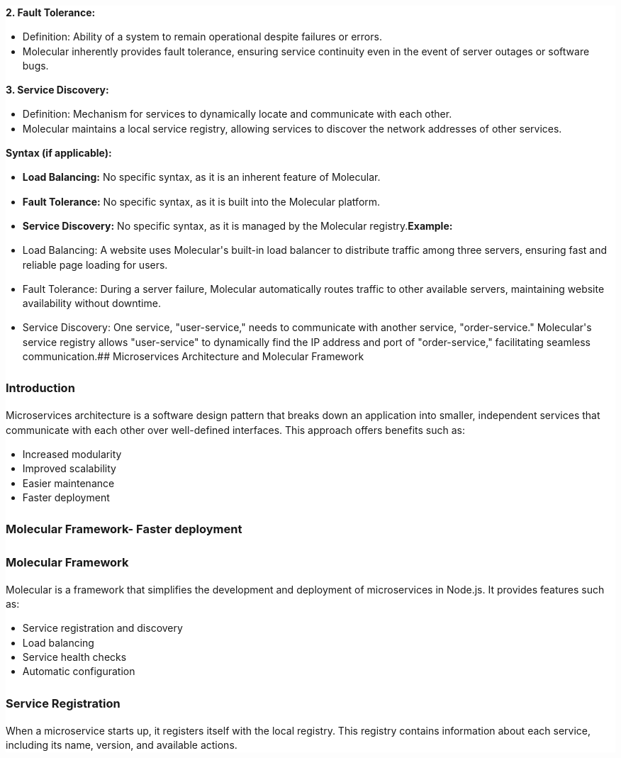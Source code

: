 **2. Fault Tolerance:**

- Definition: Ability of a system to remain operational despite failures or errors.
- Molecular inherently provides fault tolerance, ensuring service continuity even in the event of server outages or software bugs.

**3. Service Discovery:**

- Definition: Mechanism for services to dynamically locate and communicate with each other.
- Molecular maintains a local service registry, allowing services to discover the network addresses of other services.

**Syntax (if applicable):**

- **Load Balancing:** No specific syntax, as it is an inherent feature of Molecular.
- **Fault Tolerance:** No specific syntax, as it is built into the Molecular platform.
- **Service Discovery:** No specific syntax, as it is managed by the Molecular registry.**Example:**

- Load Balancing: A website uses Molecular's built-in load balancer to distribute traffic among three servers, ensuring fast and reliable page loading for users.
- Fault Tolerance: During a server failure, Molecular automatically routes traffic to other available servers, maintaining website availability without downtime.
- Service Discovery: One service, "user-service," needs to communicate with another service, "order-service." Molecular's service registry allows "user-service" to dynamically find the IP address and port of "order-service," facilitating seamless communication.## Microservices Architecture and Molecular Framework

### Introduction

Microservices architecture is a software design pattern that breaks down an application into smaller, independent services that communicate with each other over well-defined interfaces. This approach offers benefits such as:

- Increased modularity
- Improved scalability
- Easier maintenance
- Faster deployment

### Molecular Framework- Faster deployment

### Molecular Framework

Molecular is a framework that simplifies the development and deployment of microservices in Node.js. It provides features such as:

- Service registration and discovery
- Load balancing
- Service health checks
- Automatic configuration

### Service Registration

When a microservice starts up, it registers itself with the local registry. This registry contains information about each service, including its name, version, and available actions.
